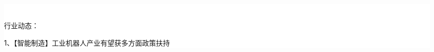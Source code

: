 



















    
 






























    
行业动态：






























    
1、【智能制造】工业机器人产业有望获多方面政策扶持




